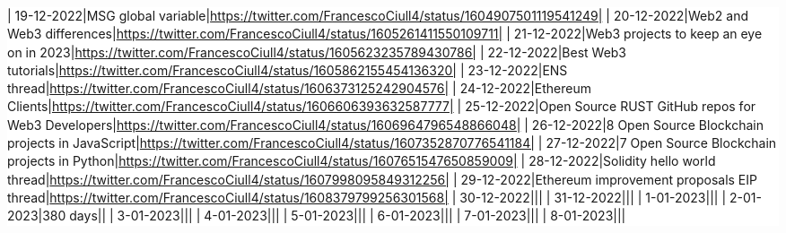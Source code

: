 | 19-12-2022|MSG global variable|https://twitter.com/FrancescoCiull4/status/1604907501119541249|
| 20-12-2022|Web2 and Web3 differences|https://twitter.com/FrancescoCiull4/status/1605261411550109711|
| 21-12-2022|Web3 projects to keep an eye on in 2023|https://twitter.com/FrancescoCiull4/status/1605623235789430786|
| 22-12-2022|Best Web3 tutorials|https://twitter.com/FrancescoCiull4/status/1605862155454136320|
| 23-12-2022|ENS thread|https://twitter.com/FrancescoCiull4/status/1606373125242904576|
| 24-12-2022|Ethereum Clients|https://twitter.com/FrancescoCiull4/status/1606606393632587777|
| 25-12-2022|Open Source RUST GitHub repos for Web3 Developers|https://twitter.com/FrancescoCiull4/status/1606964796548866048|
| 26-12-2022|8 Open Source Blockchain projects in JavaScript|https://twitter.com/FrancescoCiull4/status/1607352870776541184|
| 27-12-2022|7 Open Source Blockchain projects in Python|https://twitter.com/FrancescoCiull4/status/1607651547650859009|
| 28-12-2022|Solidity hello world thread|https://twitter.com/FrancescoCiull4/status/1607998095849312256|
| 29-12-2022|Ethereum improvement proposals EIP thread|https://twitter.com/FrancescoCiull4/status/1608379799256301568|
| 30-12-2022|||
| 31-12-2022|||
| 1-01-2023|||
| 2-01-2023|380 days||
| 3-01-2023|||
| 4-01-2023|||
| 5-01-2023|||
| 6-01-2023|||
| 7-01-2023|||
| 8-01-2023|||

